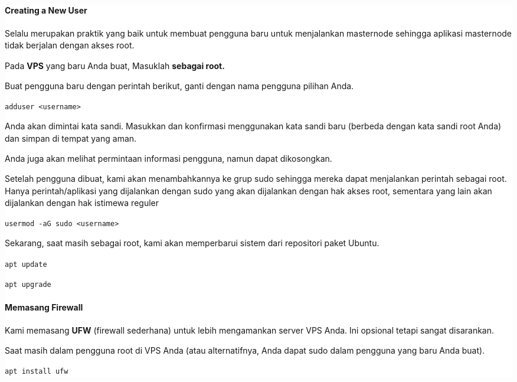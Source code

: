

<h4 id="creating-a-new-user">Creating a New User</h4>



<p>Selalu merupakan praktik yang baik untuk membuat pengguna baru untuk menjalankan masternode sehingga aplikasi masternode tidak berjalan dengan akses root.</p>



<p>Pada <strong>VPS</strong> yang baru Anda buat, Masuklah <strong>sebagai root.</strong></p>



<p>Buat pengguna baru dengan perintah berikut, ganti <username> dengan nama pengguna pilihan Anda.</username></p>



<p><code class="language-plaintext highlighter-rouge">adduser &lt;username&gt;</code></p>



<p>Anda akan dimintai kata sandi. Masukkan dan konfirmasi menggunakan kata sandi baru (berbeda dengan kata sandi root Anda) dan simpan di tempat yang aman.</p>



<p>Anda juga akan melihat permintaan informasi pengguna, namun dapat dikosongkan.</p>



<p>Setelah pengguna dibuat, kami akan menambahkannya ke grup sudo sehingga mereka dapat menjalankan perintah sebagai root. Hanya perintah/aplikasi yang dijalankan dengan sudo yang akan dijalankan dengan hak akses root, sementara yang lain akan dijalankan dengan hak istimewa reguler</p>



<p><code class="language-plaintext highlighter-rouge">usermod -aG sudo &lt;username&gt;</code></p>



<p>Sekarang, saat masih sebagai root, kami akan memperbarui sistem dari repositori paket Ubuntu.</p>



<p><code class="language-plaintext highlighter-rouge">apt update</code></p>



<p><code class="language-plaintext highlighter-rouge">apt upgrade</code></p>



<h4 id="installing-a-firewall">Memasang Firewall</h4>



<p>Kami memasang <strong>UFW</strong> (firewall sederhana) untuk lebih mengamankan server VPS Anda. Ini opsional tetapi sangat disarankan.</p>



<p>Saat masih dalam pengguna root di VPS Anda (atau alternatifnya, Anda dapat sudo dalam pengguna yang baru Anda buat).</p>



<p><code class="language-plaintext highlighter-rouge">apt install ufw</code></p>


